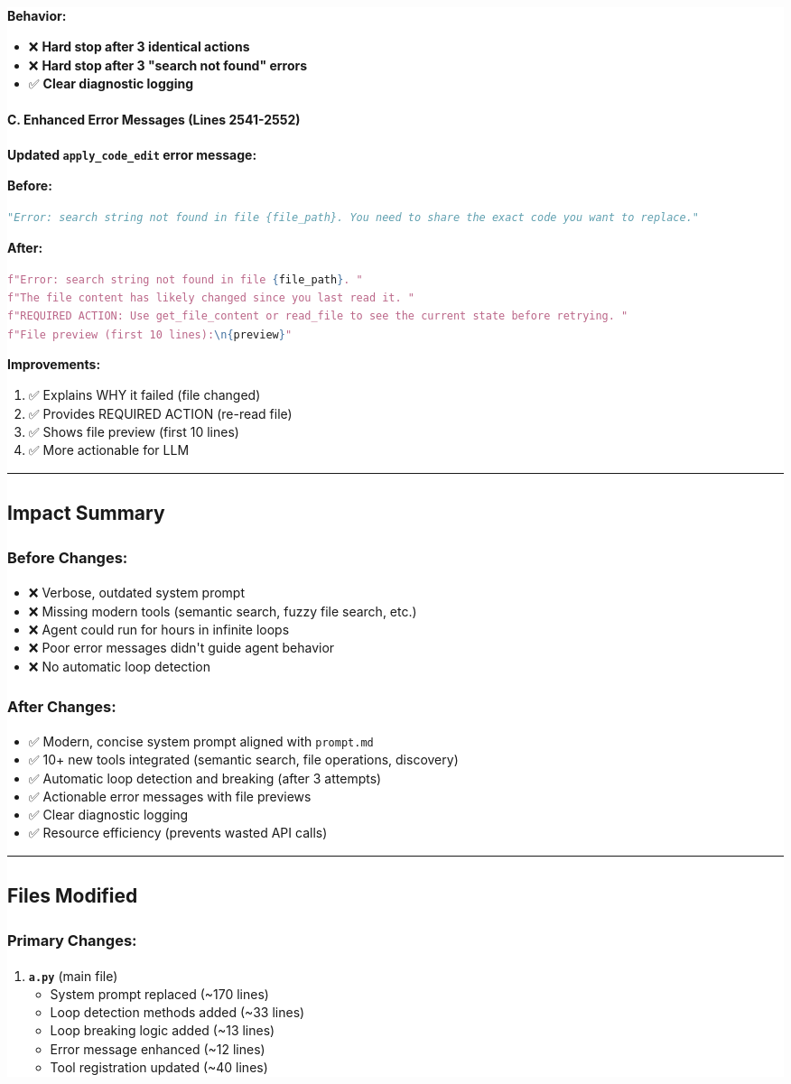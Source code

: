 **Behavior:**
- ❌ **Hard stop after 3 identical actions**
- ❌ **Hard stop after 3 "search not found" errors**
- ✅ **Clear diagnostic logging**

#### C. Enhanced Error Messages (Lines 2541-2552)

**Updated `apply_code_edit` error message:**

**Before:**
```python
"Error: search string not found in file {file_path}. You need to share the exact code you want to replace."
```

**After:**
```python
f"Error: search string not found in file {file_path}. "
f"The file content has likely changed since you last read it. "
f"REQUIRED ACTION: Use get_file_content or read_file to see the current state before retrying. "
f"File preview (first 10 lines):\n{preview}"
```

**Improvements:**
1. ✅ Explains WHY it failed (file changed)
2. ✅ Provides REQUIRED ACTION (re-read file)
3. ✅ Shows file preview (first 10 lines)
4. ✅ More actionable for LLM

---

## Impact Summary

### Before Changes:
- ❌ Verbose, outdated system prompt
- ❌ Missing modern tools (semantic search, fuzzy file search, etc.)
- ❌ Agent could run for hours in infinite loops
- ❌ Poor error messages didn't guide agent behavior
- ❌ No automatic loop detection

### After Changes:
- ✅ Modern, concise system prompt aligned with `prompt.md`
- ✅ 10+ new tools integrated (semantic search, file operations, discovery)
- ✅ Automatic loop detection and breaking (after 3 attempts)
- ✅ Actionable error messages with file previews
- ✅ Clear diagnostic logging
- ✅ Resource efficiency (prevents wasted API calls)

---

## Files Modified

### Primary Changes:
1. **`a.py`** (main file)
   - System prompt replaced (~170 lines)
   - Loop detection methods added (~33 lines)
   - Loop breaking logic added (~13 lines)
   - Error message enhanced (~12 lines)
   - Tool registration updated (~40 lines)
